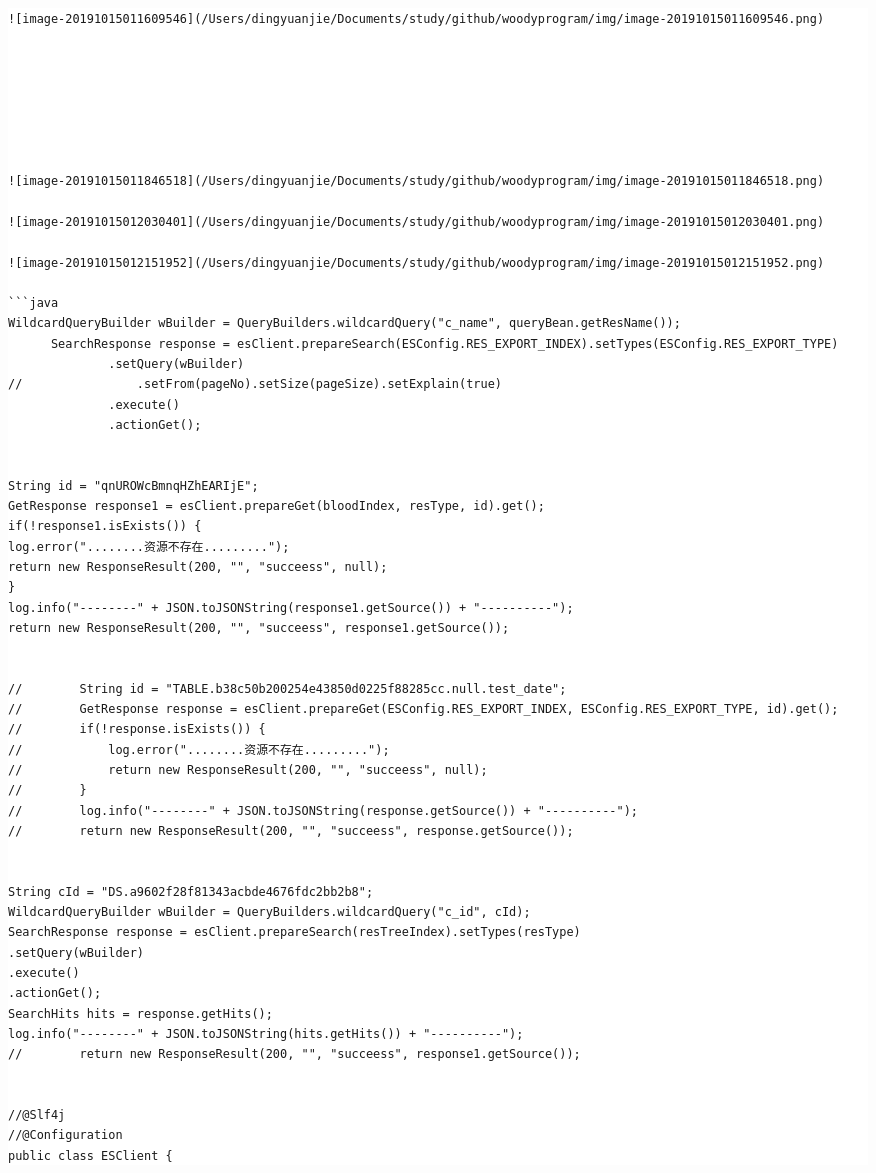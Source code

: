   ```
![image-20191015011609546](/Users/dingyuanjie/Documents/study/github/woodyprogram/img/image-20191015011609546.png)







![image-20191015011846518](/Users/dingyuanjie/Documents/study/github/woodyprogram/img/image-20191015011846518.png)

![image-20191015012030401](/Users/dingyuanjie/Documents/study/github/woodyprogram/img/image-20191015012030401.png)

![image-20191015012151952](/Users/dingyuanjie/Documents/study/github/woodyprogram/img/image-20191015012151952.png)

```java
WildcardQueryBuilder wBuilder = QueryBuilders.wildcardQuery("c_name", queryBean.getResName());
        SearchResponse response = esClient.prepareSearch(ESConfig.RES_EXPORT_INDEX).setTypes(ESConfig.RES_EXPORT_TYPE)
                .setQuery(wBuilder)
//                .setFrom(pageNo).setSize(pageSize).setExplain(true)
                .execute()
                .actionGet();


String id = "qnUROWcBmnqHZhEARIjE";
GetResponse response1 = esClient.prepareGet(bloodIndex, resType, id).get();
if(!response1.isExists()) {
  log.error("........资源不存在.........");
  return new ResponseResult(200, "", "succeess", null);
}
log.info("--------" + JSON.toJSONString(response1.getSource()) + "----------");
return new ResponseResult(200, "", "succeess", response1.getSource());


//        String id = "TABLE.b38c50b200254e43850d0225f88285cc.null.test_date";
//        GetResponse response = esClient.prepareGet(ESConfig.RES_EXPORT_INDEX, ESConfig.RES_EXPORT_TYPE, id).get();
//        if(!response.isExists()) {
//            log.error("........资源不存在.........");
//            return new ResponseResult(200, "", "succeess", null);
//        }
//        log.info("--------" + JSON.toJSONString(response.getSource()) + "----------");
//        return new ResponseResult(200, "", "succeess", response.getSource());


String cId = "DS.a9602f28f81343acbde4676fdc2bb2b8";
WildcardQueryBuilder wBuilder = QueryBuilders.wildcardQuery("c_id", cId);
SearchResponse response = esClient.prepareSearch(resTreeIndex).setTypes(resType)
  .setQuery(wBuilder)
  .execute()
  .actionGet();
SearchHits hits = response.getHits();
log.info("--------" + JSON.toJSONString(hits.getHits()) + "----------");
//        return new ResponseResult(200, "", "succeess", response1.getSource());


//@Slf4j
//@Configuration
public class ESClient {
  ```